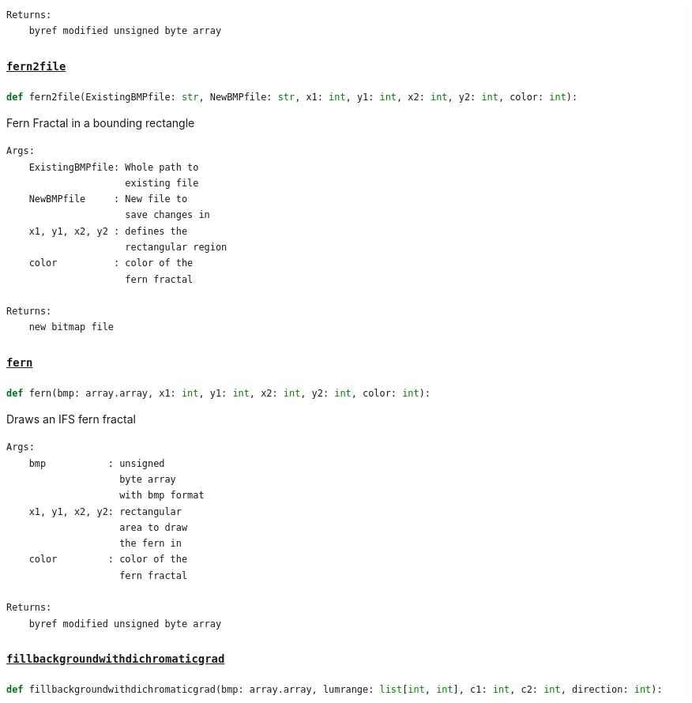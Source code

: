     Returns:
        byref modified unsigned byte array


### [`fern2file`](#fern2file)

```py
def fern2file(ExistingBMPfile: str, NewBMPfile: str, x1: int, y1: int, x2: int, y2: int, color: int):
```

Fern Fractal in a bounding rectangle

    Args:
        ExistingBMPfile: Whole path to
                         existing file
        NewBMPfile     : New file to
                         save changes in
        x1, y1, x2, y2 : defines the
                         rectangular region
        color          : color of the
                         fern fractal
    
    Returns:
        new bitmap file


### [`fern`](#fern)

```py
def fern(bmp: array.array, x1: int, y1: int, x2: int, y2: int, color: int):
```

Draws an IFS fern fractal

    Args:
        bmp           : unsigned
                        byte array
                        with bmp format
        x1, y1, x2, y2: rectangular
                        area to draw
                        the fern in
        color         : color of the
                        fern fractal
    
    Returns:
        byref modified unsigned byte array


### [`fillbackgroundwithdichromaticgrad`](#fillbackgroundwithdichromaticgrad)

```py
def fillbackgroundwithdichromaticgrad(bmp: array.array, lumrange: list[int, int], c1: int, c2: int, direction: int):
```

